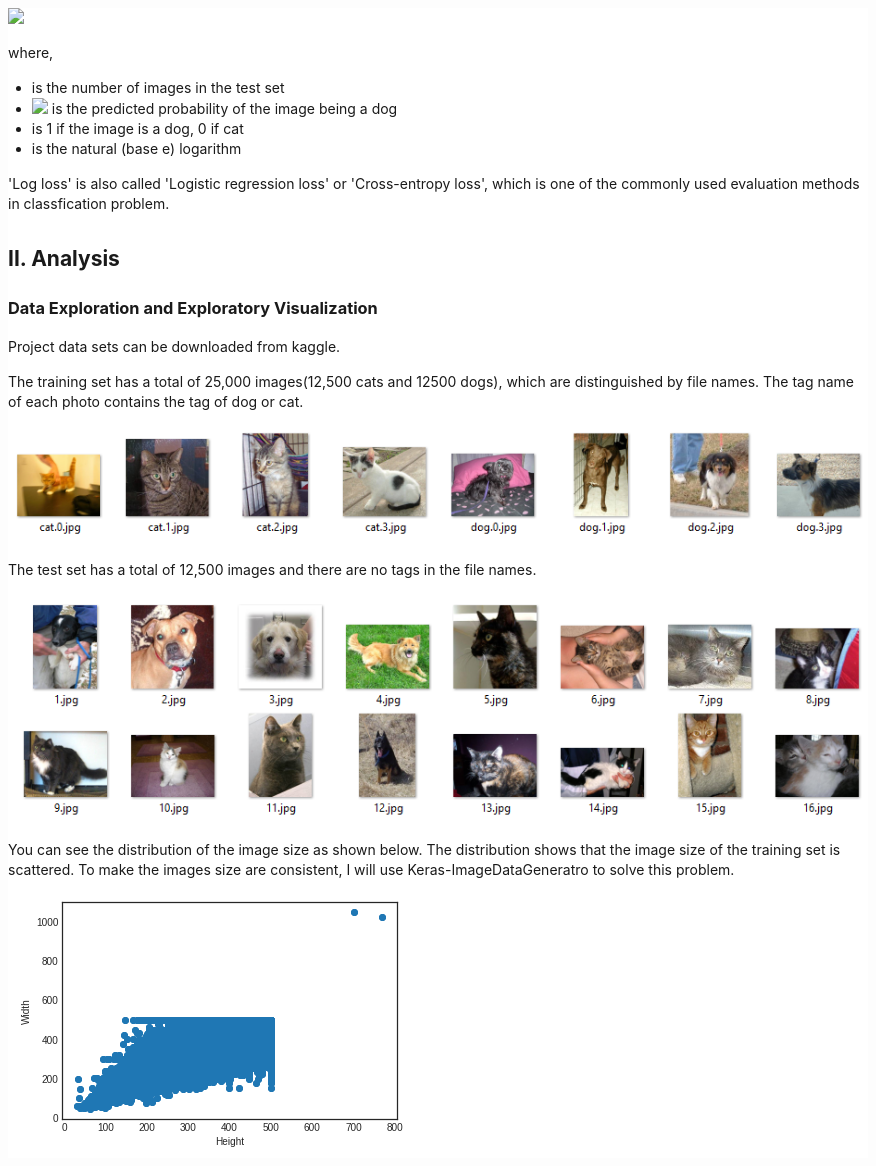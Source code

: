 ![](https://latex.codecogs.com/gif.latex?LogLoss=-\frac{1}{n}\sum_{i=1}^n[y_ilog(\hat{y}_i)+(1-y_i)log(1-\hat{y}_i)])

where,

* ![](https://latex.codecogs.com/gif.latex?n) is the number of images in the test set
* ![](https://latex.codecogs.com/gif.latex?\hat{y}_i) is the predicted probability of the image being a dog
* ![](https://latex.codecogs.com/gif.latex?y_i) is 1 if the image is a dog, 0 if cat
* ![](https://latex.codecogs.com/gif.latex?log()) is the natural (base e) logarithm


'Log loss' is also called 'Logistic regression loss' or 'Cross-entropy loss', which is one of the commonly used evaluation methods in classfication problem. 


## II. Analysis

### Data Exploration and Exploratory Visualization

Project data sets can be downloaded from kaggle.

The training set has a total of 25,000 images(12,500 cats and 12500 dogs), which are distinguished by file names. The tag name of each photo contains the tag of dog or cat.

![Training data with label](https://github.com/pippen6668/capstone/blob/master/images/dog%20and%20cat.png)

The test set has a total of 12,500 images and there are no tags in the file names.

![Testing data without label](https://github.com/pippen6668/capstone/blob/master/images/test%20sample.png)

You can see the distribution of the image size as shown below. The distribution shows that the image size of the training set is scattered. To make the images size are consistent, I will use Keras-ImageDataGeneratro to solve this problem.

![Image size distribution](https://github.com/pippen6668/capstone/blob/master/images/image%20size.png)
